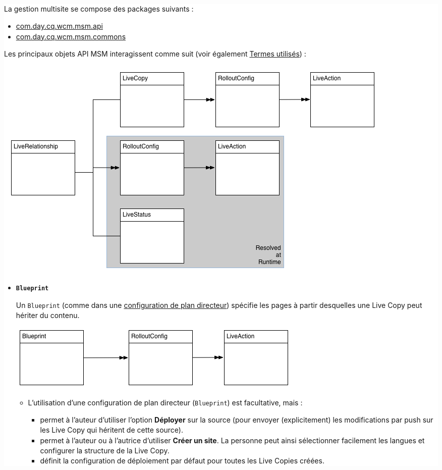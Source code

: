 La gestion multisite se compose des packages suivants :

* [com.day.cq.wcm.msm.api](https://developer.adobe.com/experience-manager/reference-materials/6-5/javadoc/com/day/cq/wcm/msm/api/package-frame.html)
* [com.day.cq.wcm.msm.commons](https://developer.adobe.com/experience-manager/reference-materials/6-5/javadoc/com/day/cq/wcm/msm/commons/package-frame.html)

Les principaux objets API MSM interagissent comme suit (voir également [Termes utilisés](/help/sites-administering/msm.md#terms-used)) :

![Principaux objets de l’API MSM](assets/chlimage_1-73.png)

* **`Blueprint`**

  Un `Blueprint` (comme dans une [configuration de plan directeur](/help/sites-administering/msm.md#source-blueprints-and-blueprint-configurations)) spécifie les pages à partir desquelles une Live Copy peut hériter du contenu.

  ![Plan directeur](assets/chlimage_1-74.png)

   * L’utilisation d’une configuration de plan directeur (`Blueprint`) est facultative, mais :

      * permet à l’auteur d’utiliser l’option **Déployer** sur la source (pour envoyer (explicitement) les modifications par push sur les Live Copy qui héritent de cette source).
      * permet à l’auteur ou à l’autrice d’utiliser **Créer un site**. La personne peut ainsi sélectionner facilement les langues et configurer la structure de la Live Copy.
      * définit la configuration de déploiement par défaut pour toutes les Live Copies créées.
